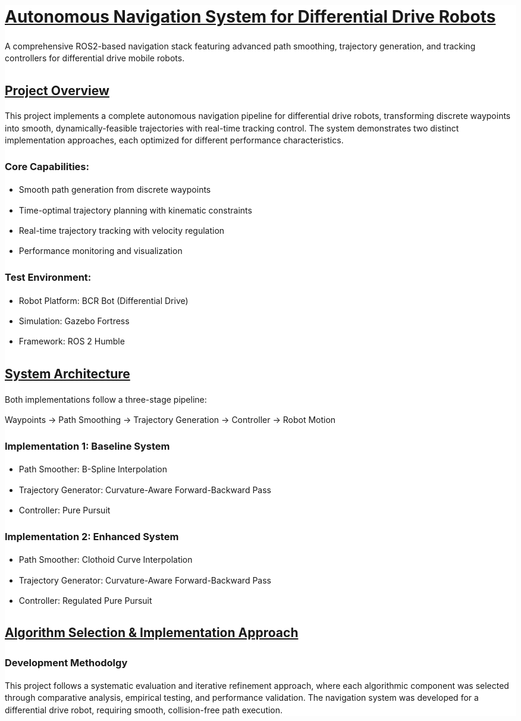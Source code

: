 # <u>Autonomous Navigation System for Differential Drive Robots</u>
A comprehensive ROS2-based navigation stack featuring advanced path smoothing, trajectory generation, and tracking controllers for differential drive mobile robots.

## <u>Project Overview</u>

This project implements a complete autonomous navigation pipeline for differential drive robots, transforming discrete waypoints into smooth, dynamically-feasible trajectories with real-time tracking control. The system demonstrates two distinct implementation approaches, each optimized for different performance characteristics.

### Core Capabilities:

- Smooth path generation from discrete waypoints

- Time-optimal trajectory planning with kinematic constraints

- Real-time trajectory tracking with velocity regulation

- Performance monitoring and visualization

 ### Test Environment:

- Robot Platform: BCR Bot (Differential Drive)

- Simulation: Gazebo Fortress

- Framework: ROS 2 Humble

## <u>System Architecture</u> 

Both implementations follow a three-stage pipeline:

Waypoints → Path Smoothing → Trajectory Generation → Controller → Robot Motion

### Implementation 1: Baseline System
- Path Smoother: B-Spline Interpolation

- Trajectory Generator: Curvature-Aware Forward-Backward Pass

- Controller: Pure Pursuit

### Implementation 2: Enhanced System
- Path Smoother: Clothoid Curve Interpolation

- Trajectory Generator: Curvature-Aware Forward-Backward Pass

- Controller: Regulated Pure Pursuit

## <u> Algorithm Selection & Implementation Approach</u>

### Development Methodolgy
This project follows a systematic evaluation and iterative refinement approach, where each algorithmic component was selected through comparative analysis, empirical testing, and performance validation. The navigation system was developed for a differential drive robot, requiring smooth, collision-free path execution.
